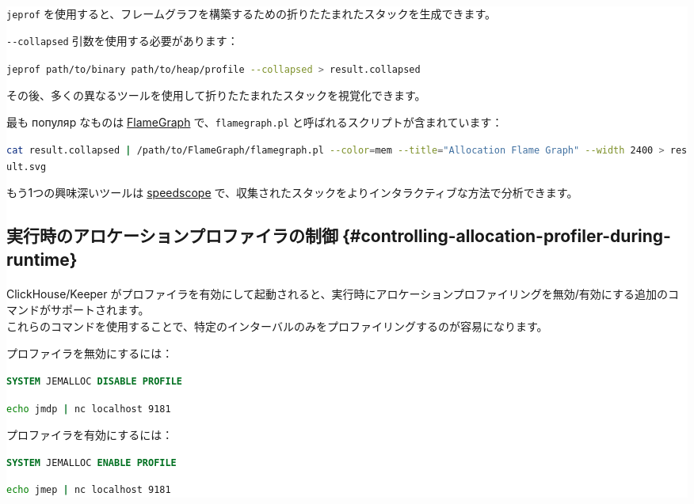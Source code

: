 `jeprof` を使用すると、フレームグラフを構築するための折りたたまれたスタックを生成できます。

`--collapsed` 引数を使用する必要があります：

```sh
jeprof path/to/binary path/to/heap/profile --collapsed > result.collapsed
```

その後、多くの異なるツールを使用して折りたたまれたスタックを視覚化できます。

最も популяр なものは [FlameGraph](https://github.com/brendangregg/FlameGraph) で、`flamegraph.pl` と呼ばれるスクリプトが含まれています：

```sh
cat result.collapsed | /path/to/FlameGraph/flamegraph.pl --color=mem --title="Allocation Flame Graph" --width 2400 > result.svg
```

もう1つの興味深いツールは [speedscope](https://www.speedscope.app/) で、収集されたスタックをよりインタラクティブな方法で分析できます。

## 実行時のアロケーションプロファイラの制御 {#controlling-allocation-profiler-during-runtime}

ClickHouse/Keeper がプロファイラを有効にして起動されると、実行時にアロケーションプロファイリングを無効/有効にする追加のコマンドがサポートされます。  
これらのコマンドを使用することで、特定のインターバルのみをプロファイリングするのが容易になります。

プロファイラを無効にするには：

<Tabs groupId="binary">
<TabItem value="clickhouse" label="ClickHouse">

```sql
SYSTEM JEMALLOC DISABLE PROFILE
```

</TabItem>
<TabItem value="keeper" label="Keeper">

```sh
echo jmdp | nc localhost 9181
```

</TabItem>
</Tabs>

プロファイラを有効にするには：

<Tabs groupId="binary">
<TabItem value="clickhouse" label="ClickHouse">

```sql
SYSTEM JEMALLOC ENABLE PROFILE
```

</TabItem>
<TabItem value="keeper" label="Keeper">

```sh
echo jmep | nc localhost 9181
```
